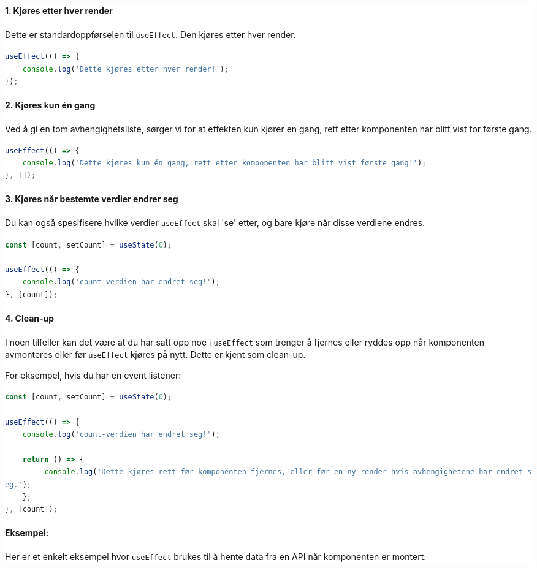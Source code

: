 #### 1. Kjøres etter hver render

Dette er standardoppførselen til `useEffect`. Den kjøres etter hver render.
```javascript
useEffect(() => {
    console.log('Dette kjøres etter hver render!');
});
```

#### 2. Kjøres kun én gang

Ved å gi en tom avhengighetsliste, sørger vi for at effekten kun kjører en gang, rett etter komponenten har blitt vist for første gang.
```javascript
useEffect(() => {
    console.log('Dette kjøres kun én gang, rett etter komponenten har blitt vist første gang!');
}, []);
```

#### 3. Kjøres når bestemte verdier endrer seg

Du kan også spesifisere hvilke verdier `useEffect` skal 'se' etter, og bare kjøre når disse verdiene endres.
```javascript
const [count, setCount] = useState(0);

useEffect(() => {
    console.log('count-verdien har endret seg!');
}, [count]);
```

#### 4. Clean-up

I noen tilfeller kan det være at du har satt opp noe i `useEffect` som trenger å fjernes eller ryddes opp når komponenten avmonteres eller før `useEffect` kjøres på nytt. Dette er kjent som clean-up.

For eksempel, hvis du har en event listener:

```javascript
const [count, setCount] = useState(0);

useEffect(() => {
    console.log('count-verdien har endret seg!');

    return () => {
         console.log('Dette kjøres rett før komponenten fjernes, eller før en ny render hvis avhengighetene har endret seg.');
    };
}, [count]);
```

#### Eksempel:

Her er et enkelt eksempel hvor `useEffect` brukes til å hente data fra en API når komponenten er montert:
